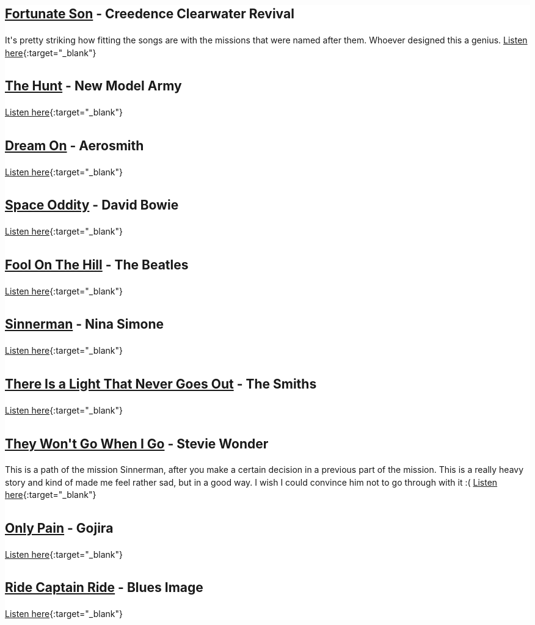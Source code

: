 ## [Fortunate Son](https://cyberpunk.fandom.com/wiki/Fortunate_Son) - Creedence Clearwater Revival
It's pretty striking how fitting the songs are with the missions that were named after them. Whoever designed this a genius.
[Listen here](https://www.youtube.com/watch?v=ZWijx_AgPiA){:target="_blank"}

## [The Hunt](https://cyberpunk.fandom.com/wiki/The_Hunt) - New Model Army
[Listen here](https://www.youtube.com/watch?v=j7K88HqFQ8M){:target="_blank"}

## [Dream On](https://cyberpunk.fandom.com/wiki/Dream_On) - Aerosmith
[Listen here](https://www.youtube.com/watch?v=89dGC8de0CA){:target="_blank"}

## [Space Oddity](https://cyberpunk.fandom.com/wiki/Space_Oddity) - David Bowie
[Listen here](https://www.youtube.com/watch?v=iYYRH4apXDo){:target="_blank"}

## [Fool On The Hill](https://cyberpunk.fandom.com/wiki/Fool_on_the_Hill) - The Beatles
[Listen here](https://www.youtube.com/watch?v=wsRatIMUSu8){:target="_blank"}

## [Sinnerman](https://cyberpunk.fandom.com/wiki/Sinnerman) - Nina Simone
[Listen here](https://www.youtube.com/watch?v=QH3Fx41Jpl4){:target="_blank"}

## [There Is a Light That Never Goes Out](https://cyberpunk.fandom.com/wiki/There_Is_A_Light_That_Never_Goes_Out) - The Smiths
[Listen here](https://www.youtube.com/watch?v=siO6dkqidc4){:target="_blank"}

## [They Won't Go When I Go](https://cyberpunk.fandom.com/wiki/They_Won't_Go_When_I_Go) - Stevie Wonder
This is a path of the mission Sinnerman, after you make a certain decision in a previous part of the mission. This is a really heavy story and kind of made me feel rather sad, but in a good way. I wish I could convince him not to go through with it :(
[Listen here](https://www.youtube.com/watch?v=cdTKdm8hZZY){:target="_blank"}

## [Only Pain](https://cyberpunk.fandom.com/wiki/Only_Pain) - Gojira
[Listen here](https://www.youtube.com/watch?v=fqLI8smRob0){:target="_blank"}

## [Ride Captain Ride](https://cyberpunk.fandom.com/wiki/Ride_Captain_Ride) - Blues Image
[Listen here](https://www.youtube.com/watch?v=HqFFjoRnltg){:target="_blank"}
